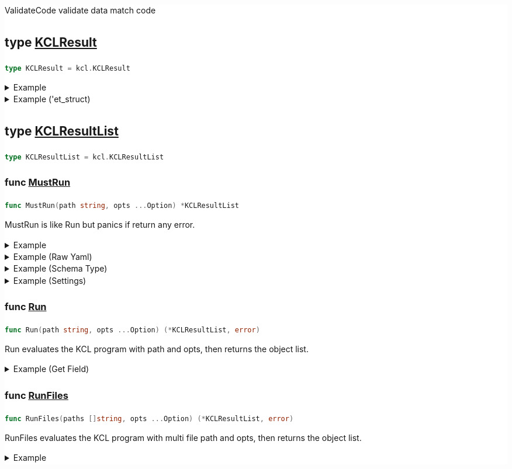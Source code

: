 ValidateCode validate data match code

## type [KCLResult](<https://github.com/kcl-lang/kcl-go/blob/main/kclvm.go#L47>)

```go
type KCLResult = kcl.KCLResult
```

<details><summary>Example</summary></details>

<details><summary>Example ('et_struct)</summary></details>

## type [KCLResultList](<https://github.com/kcl-lang/kcl-go/blob/main/kclvm.go#L48>)

```go
type KCLResultList = kcl.KCLResultList
```

### func [MustRun](<https://github.com/kcl-lang/kcl-go/blob/main/kclvm.go#L64>)

```go
func MustRun(path string, opts ...Option) *KCLResultList
```

MustRun is like Run but panics if return any error.

<details><summary>Example</summary></details>

<details><summary>Example (Raw Yaml)</summary></details>

<details><summary>Example (Schema Type)</summary></details>

<details><summary>Example (Settings)</summary></details>

### func [Run](<https://github.com/kcl-lang/kcl-go/blob/main/kclvm.go#L69>)

```go
func Run(path string, opts ...Option) (*KCLResultList, error)
```

Run evaluates the KCL program with path and opts, then returns the object list.

<details><summary>Example (Get Field)</summary></details>

### func [RunFiles](<https://github.com/kcl-lang/kcl-go/blob/main/kclvm.go#L74>)

```go
func RunFiles(paths []string, opts ...Option) (*KCLResultList, error)
```

RunFiles evaluates the KCL program with multi file path and opts, then returns the object list.

<details><summary>Example</summary></details>
